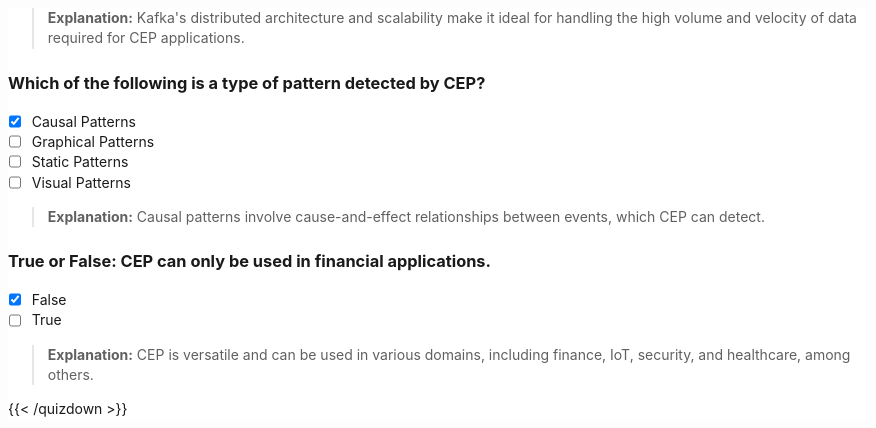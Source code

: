 > **Explanation:** Kafka's distributed architecture and scalability make it ideal for handling the high volume and velocity of data required for CEP applications.

### Which of the following is a type of pattern detected by CEP?

- [x] Causal Patterns
- [ ] Graphical Patterns
- [ ] Static Patterns
- [ ] Visual Patterns

> **Explanation:** Causal patterns involve cause-and-effect relationships between events, which CEP can detect.

### True or False: CEP can only be used in financial applications.

- [x] False
- [ ] True

> **Explanation:** CEP is versatile and can be used in various domains, including finance, IoT, security, and healthcare, among others.

{{< /quizdown >}}
